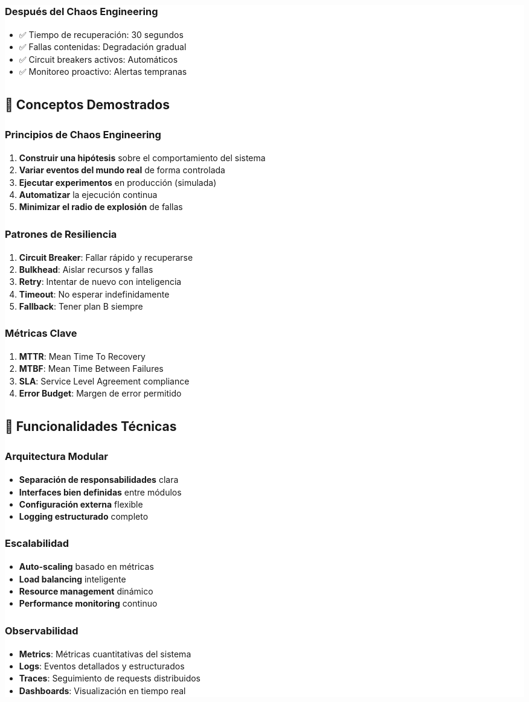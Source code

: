 ### Después del Chaos Engineering
- ✅ Tiempo de recuperación: 30 segundos
- ✅ Fallas contenidas: Degradación gradual
- ✅ Circuit breakers activos: Automáticos
- ✅ Monitoreo proactivo: Alertas tempranas

## 🎯 Conceptos Demostrados

### Principios de Chaos Engineering
1. **Construir una hipótesis** sobre el comportamiento del sistema
2. **Variar eventos del mundo real** de forma controlada
3. **Ejecutar experimentos** en producción (simulada)
4. **Automatizar** la ejecución continua
5. **Minimizar el radio de explosión** de fallas

### Patrones de Resiliencia
1. **Circuit Breaker**: Fallar rápido y recuperarse
2. **Bulkhead**: Aislar recursos y fallas
3. **Retry**: Intentar de nuevo con inteligencia
4. **Timeout**: No esperar indefinidamente
5. **Fallback**: Tener plan B siempre

### Métricas Clave
1. **MTTR**: Mean Time To Recovery
2. **MTBF**: Mean Time Between Failures
3. **SLA**: Service Level Agreement compliance
4. **Error Budget**: Margen de error permitido

## 🔧 Funcionalidades Técnicas

### Arquitectura Modular
- **Separación de responsabilidades** clara
- **Interfaces bien definidas** entre módulos
- **Configuración externa** flexible
- **Logging estructurado** completo

### Escalabilidad
- **Auto-scaling** basado en métricas
- **Load balancing** inteligente
- **Resource management** dinámico
- **Performance monitoring** continuo

### Observabilidad
- **Metrics**: Métricas cuantitativas del sistema
- **Logs**: Eventos detallados y estructurados
- **Traces**: Seguimiento de requests distribuidos
- **Dashboards**: Visualización en tiempo real
